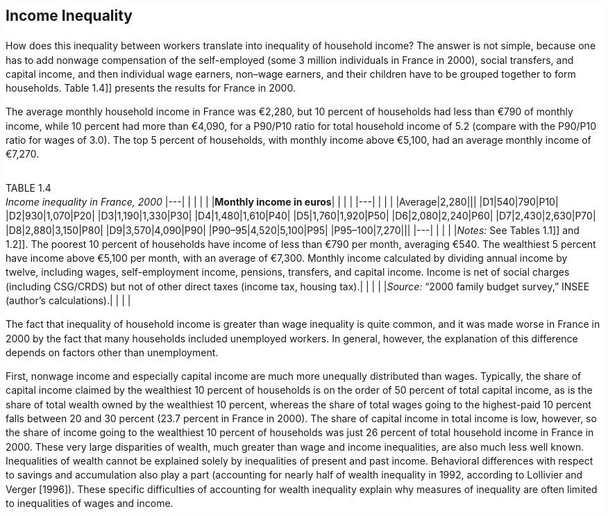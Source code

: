     

## Income Inequality

How does this inequality between workers translate into inequality of household income? The answer is not simple, because one has to add nonwage compensation of the self-employed (some 3 million individuals in France in 2000), social transfers, and capital income, and then individual wage earners, non–wage earners, and their children have to be grouped together to form households. Table 1.4]] presents the results for France in 2000.

The average monthly household income in France was €2,280, but 10 percent of households had less than €790 of monthly income, while 10 percent had more than €4,090, for a P90/P10 ratio for total household income of 5.2 (compare with the P90/P10 ratio for wages of 3.0). The top 5 percent of households, with monthly income above €5,100, had an average monthly income of €7,270.

|   |   |   |   |   |
|---|---|---|---|---|
TABLE 1.4  
_Income inequality in France, 2000_
|---|   |   |   |   |
|**Monthly income in euros**|   |   |   |
|---|   |   |   |
|Average|2,280|||
|D1|540|790|P10|
|D2|930|1,070|P20|
|D3|1,190|1,330|P30|
|D4|1,480|1,610|P40|
|D5|1,760|1,920|P50|
|D6|2,080|2,240|P60|
|D7|2,430|2,630|P70|
|D8|2,880|3,150|P80|
|D9|3,570|4,090|P90|
|P90–95|4,520|5,100|P95|
|P95–100|7,270|||
|---|   |   |   |
|_Notes:_ See Tables 1.1]] and 1.2]]. The poorest 10 percent of households have income of less than €790 per month, averaging €540. The wealthiest 5 percent have income above €5,100 per month, with an average of €7,300. Monthly income calculated by dividing annual income by twelve, including wages, self-employment income, pensions, transfers, and capital income. Income is net of social charges (including CSG/CRDS) but not of other direct taxes (income tax, housing tax).|   |   |   |
|_Source:_ “2000 family budget survey,” INSEE (author’s calculations).|   |   |   |

The fact that inequality of household income is greater than wage inequality is quite common, and it was made worse in France in 2000 by the fact that many households included unemployed workers. In general, however, the explanation of this difference depends on factors other than unemployment.

First, nonwage income and especially capital income are much more unequally distributed than wages. Typically, the share of capital income claimed by the wealthiest 10 percent of households is on the order of 50 percent of total capital income, as is the share of total wealth owned by the wealthiest 10 percent, whereas the share of total wages going to the highest-paid 10 percent falls between 20 and 30 percent (23.7 percent in France in 2000). The share of capital income in total income is low, however, so the share of income going to the wealthiest 10 percent of households was just 26 percent of total household income in France in 2000. These very large disparities of wealth, much greater than wage and income inequalities, are also much less well known. Inequalities of wealth cannot be explained solely by inequalities of present and past income. Behavioral differences with respect to savings and accumulation also play a part (accounting for nearly half of wealth inequality in 1992, according to Lollivier and Verger [1996]). These specific difficulties of accounting for wealth inequality explain why measures of inequality are often limited to inequalities of wages and income.
